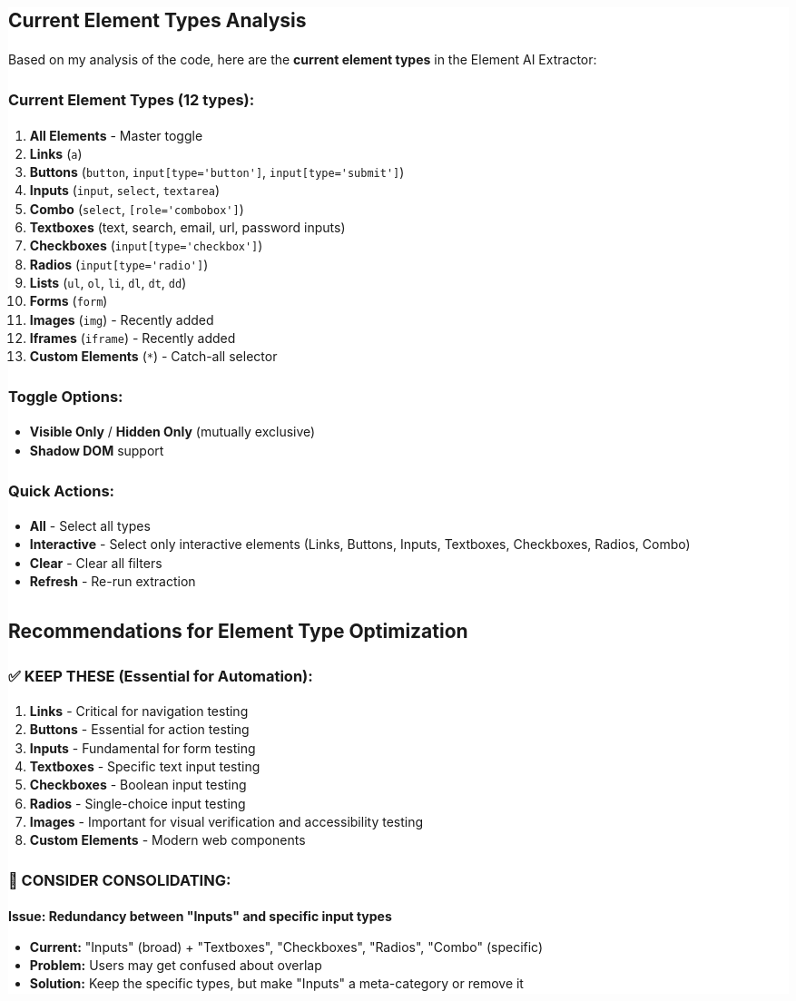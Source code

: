 ## Current Element Types Analysis

Based on my analysis of the code, here are the **current element types** in the Element AI Extractor:

### **Current Element Types (12 types):**
1. **All Elements** - Master toggle
2. **Links** (`a`) 
3. **Buttons** (`button`, `input[type='button']`, `input[type='submit']`)
4. **Inputs** (`input`, `select`, `textarea`)
5. **Combo** (`select`, `[role='combobox']`)
6. **Textboxes** (text, search, email, url, password inputs)
7. **Checkboxes** (`input[type='checkbox']`)
8. **Radios** (`input[type='radio']`)
9. **Lists** (`ul`, `ol`, `li`, `dl`, `dt`, `dd`)
10. **Forms** (`form`)
11. **Images** (`img`) - Recently added
12. **Iframes** (`iframe`) - Recently added
13. **Custom Elements** (`*`) - Catch-all selector

### **Toggle Options:**
- **Visible Only** / **Hidden Only** (mutually exclusive)
- **Shadow DOM** support

### **Quick Actions:**
- **All** - Select all types
- **Interactive** - Select only interactive elements (Links, Buttons, Inputs, Textboxes, Checkboxes, Radios, Combo)
- **Clear** - Clear all filters
- **Refresh** - Re-run extraction

## **Recommendations for Element Type Optimization**

### **✅ KEEP THESE (Essential for Automation):**
1. **Links** - Critical for navigation testing
2. **Buttons** - Essential for action testing  
3. **Inputs** - Fundamental for form testing
4. **Textboxes** - Specific text input testing
5. **Checkboxes** - Boolean input testing
6. **Radios** - Single-choice input testing
7. **Images** - Important for visual verification and accessibility testing
8. **Custom Elements** - Modern web components

### **🤔 CONSIDER CONSOLIDATING:**

**Issue: Redundancy between "Inputs" and specific input types**
- **Current:** "Inputs" (broad) + "Textboxes", "Checkboxes", "Radios", "Combo" (specific)
- **Problem:** Users may get confused about overlap
- **Solution:** Keep the specific types, but make "Inputs" a meta-category or remove it
